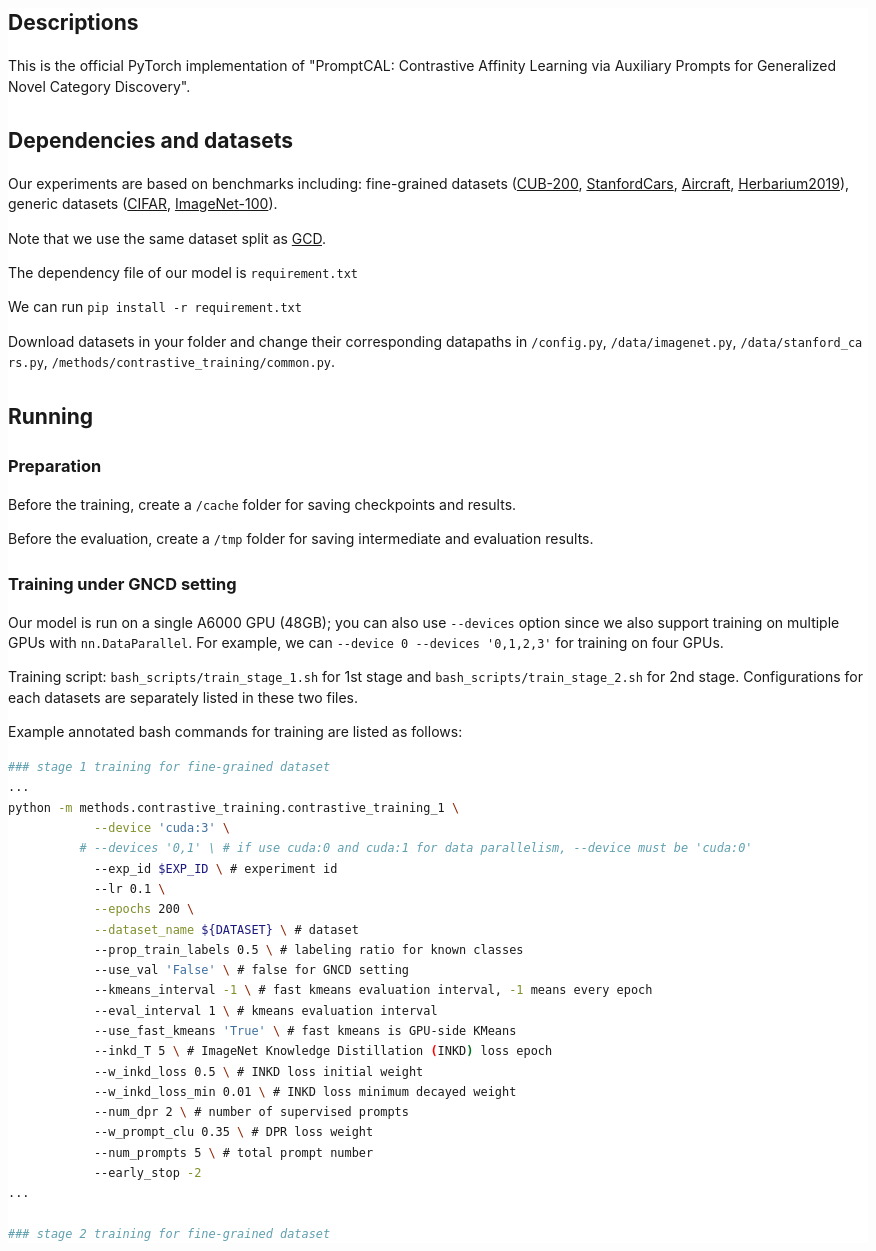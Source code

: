 ## Descriptions

This is the official PyTorch implementation of "PromptCAL: Contrastive Affinity Learning via Auxiliary Prompts for Generalized Novel Category Discovery".

## Dependencies and datasets

Our experiments are based on benchmarks including: fine-grained datasets ([CUB-200](), [StanfordCars](), [Aircraft](), [Herbarium2019](https://www.kaggle.com/c/herbarium-2019-fgvc6)), generic datasets ([CIFAR](), [ImageNet-100]()).

Note that we use the same dataset split as [GCD](https://github.com/sgvaze/generalized-category-discovery).

The dependency file of our model is `requirement.txt`

We can run `pip install -r requirement.txt`

Download datasets in your folder and change their corresponding datapaths in `/config.py`, `/data/imagenet.py`, `/data/stanford_cars.py`, `/methods/contrastive_training/common.py`.

## Running

### Preparation

Before the training, create a `/cache` folder for saving checkpoints and results.

Before the evaluation, create a `/tmp` folder for saving intermediate and evaluation results.

### Training under GNCD setting

Our model is run on a single A6000 GPU (48GB); you can also use `--devices` option since we also support training on multiple GPUs with `nn.DataParallel`. For example, we can `--device 0 --devices '0,1,2,3'` for training on four GPUs.

Training script: `bash_scripts/train_stage_1.sh` for 1st stage and `bash_scripts/train_stage_2.sh` for 2nd stage. Configurations for each datasets are separately listed in these two files.

Example annotated bash commands for training are listed as follows:

```bash
### stage 1 training for fine-grained dataset
...
python -m methods.contrastive_training.contrastive_training_1 \
            --device 'cuda:3' \
          # --devices '0,1' \ # if use cuda:0 and cuda:1 for data parallelism, --device must be 'cuda:0'
            --exp_id $EXP_ID \ # experiment id
            --lr 0.1 \
            --epochs 200 \
            --dataset_name ${DATASET} \ # dataset
            --prop_train_labels 0.5 \ # labeling ratio for known classes
            --use_val 'False' \ # false for GNCD setting
            --kmeans_interval -1 \ # fast kmeans evaluation interval, -1 means every epoch
            --eval_interval 1 \ # kmeans evaluation interval
            --use_fast_kmeans 'True' \ # fast kmeans is GPU-side KMeans
            --inkd_T 5 \ # ImageNet Knowledge Distillation (INKD) loss epoch
            --w_inkd_loss 0.5 \ # INKD loss initial weight
            --w_inkd_loss_min 0.01 \ # INKD loss minimum decayed weight
            --num_dpr 2 \ # number of supervised prompts
            --w_prompt_clu 0.35 \ # DPR loss weight
            --num_prompts 5 \ # total prompt number
            --early_stop -2
...

### stage 2 training for fine-grained dataset
```